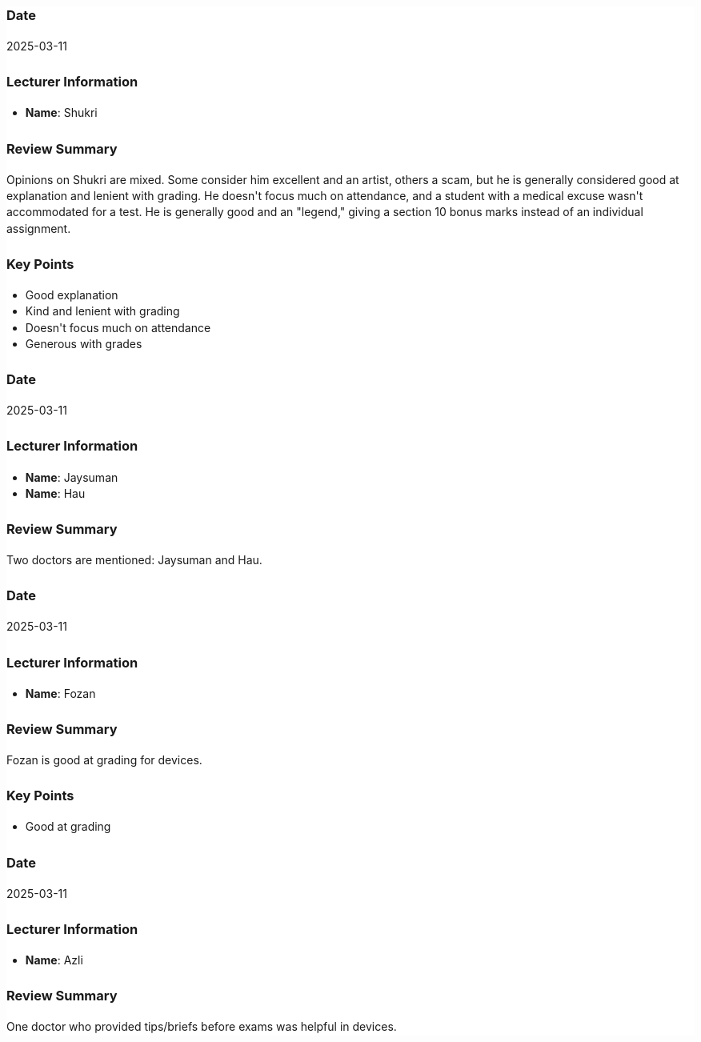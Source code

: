 ### Date
2025-03-11

### Lecturer Information
- **Name**: Shukri

### Review Summary
Opinions on Shukri are mixed. Some consider him excellent and an artist, others a scam, but he is generally considered good at explanation and lenient with grading. He doesn't focus much on attendance, and a student with a medical excuse wasn't accommodated for a test. He is generally good and an "legend," giving a section 10 bonus marks instead of an individual assignment.

### Key Points
- Good explanation
- Kind and lenient with grading
- Doesn't focus much on attendance
- Generous with grades

### Date
2025-03-11

### Lecturer Information
- **Name**: Jaysuman
- **Name**: Hau

### Review Summary
Two doctors are mentioned: Jaysuman and Hau.

### Date
2025-03-11

### Lecturer Information
- **Name**: Fozan

### Review Summary
Fozan is good at grading for devices.

### Key Points
- Good at grading

### Date
2025-03-11

### Lecturer Information
- **Name**: Azli

### Review Summary
One doctor who provided tips/briefs before exams was helpful in devices.
